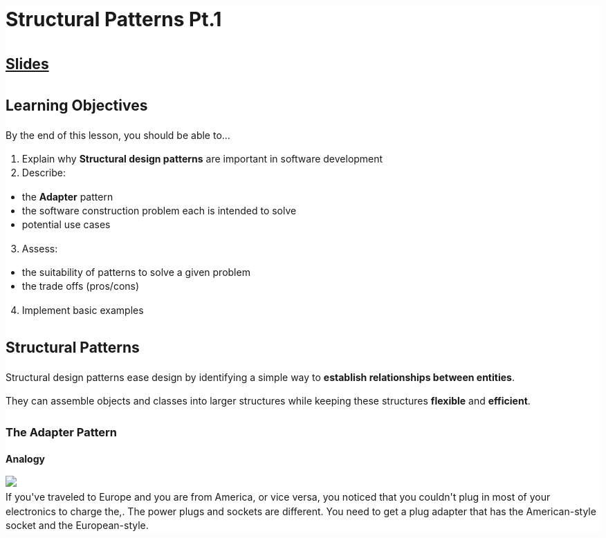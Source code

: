 





# Structural Patterns Pt.1

## [Slides](https://make-school-courses.github.io/MOB-2.4-Advanced-Architectural-Patterns-in-iOS/Slides/05-Structural-PatternsPt.1/README.html ':ignore')







## Learning Objectives

By the end of this lesson, you should be able to...

1. Explain why **Structural design patterns** are important in software development
2. Describe:
- the **Adapter** pattern
- the software construction problem each is intended to solve
- potential use cases
3. Assess:
- the suitability of patterns to solve a given problem
- the trade offs (pros/cons)
4. Implement basic examples








## Structural Patterns

Structural design patterns ease design by identifying a simple way to **establish relationships between entities**.

They can assemble objects and classes into larger structures while keeping these structures **flexible** and **efficient**.





### The Adapter Pattern

**Analogy**

<img src="https://refactoring.guru/images/patterns/content/adapter/adapter-comic-1-en-2x.png">

<aside class="notes">
If you've traveled to Europe and you are from America, or vice versa, you noticed that you couldn't plug in most of your electronics to charge the,. The power plugs and sockets are different. You need to get a plug adapter that has the American-style socket and the European-style.
</aside>
